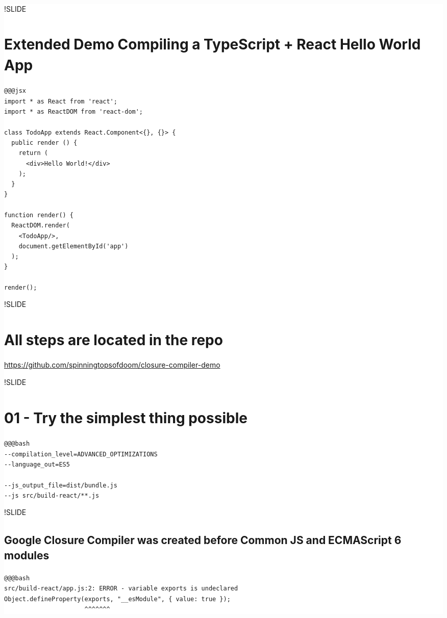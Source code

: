 !SLIDE

# Extended Demo Compiling a TypeScript + React Hello World App

    @@@jsx
	import * as React from 'react';
	import * as ReactDOM from 'react-dom';

	class TodoApp extends React.Component<{}, {}> {
	  public render () {
		return (
		  <div>Hello World!</div>
		);
	  }
	}

	function render() {
	  ReactDOM.render(
		<TodoApp/>,
		document.getElementById('app')
	  );
	}

	render();

!SLIDE

# All steps are located in the repo
https://github.com/spinningtopsofdoom/closure-compiler-demo

!SLIDE

# 01 - Try the simplest thing possible

	@@@bash
	--compilation_level=ADVANCED_OPTIMIZATIONS
	--language_out=ES5

	--js_output_file=dist/bundle.js
	--js src/build-react/**.js

!SLIDE

## Google Closure Compiler was created before Common JS and ECMAScript 6 modules

	@@@bash
	src/build-react/app.js:2: ERROR - variable exports is undeclared
	Object.defineProperty(exports, "__esModule", { value: true });
						  ^^^^^^^
